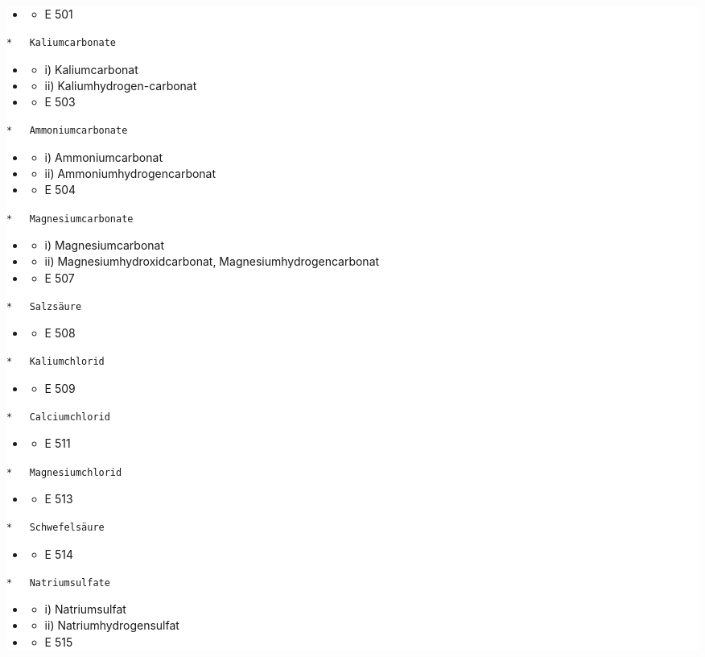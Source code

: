 
*    *   E 501

    *   Kaliumcarbonate


*    *   i) Kaliumcarbonat


*    *   ii) Kaliumhydrogen-carbonat


*    *   E 503

    *   Ammoniumcarbonate


*    *   i) Ammoniumcarbonat


*    *   ii) Ammoniumhydrogencarbonat


*    *   E 504

    *   Magnesiumcarbonate


*    *   i) Magnesiumcarbonat


*    *   ii) Magnesiumhydroxidcarbonat, Magnesiumhydrogencarbonat


*    *   E 507

    *   Salzsäure


*    *   E 508

    *   Kaliumchlorid


*    *   E 509

    *   Calciumchlorid


*    *   E 511

    *   Magnesiumchlorid


*    *   E 513

    *   Schwefelsäure


*    *   E 514

    *   Natriumsulfate


*    *   i) Natriumsulfat


*    *   ii) Natriumhydrogensulfat


*    *   E 515
